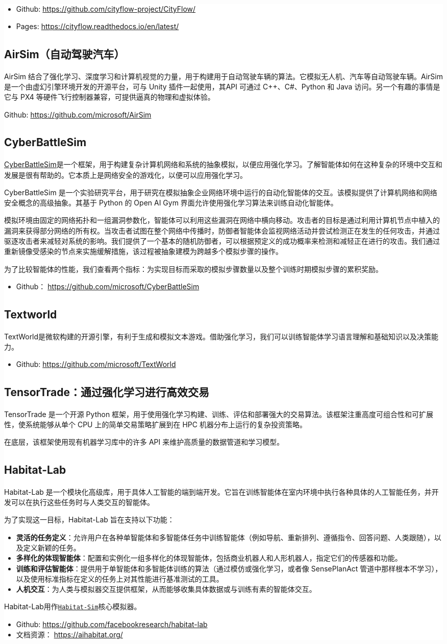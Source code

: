 - Github: https://github.com/cityflow-project/CityFlow/

- Pages: https://cityflow.readthedocs.io/en/latest/

## **AirSim（自动驾驶汽车）**

AirSim 结合了强化学习、深度学习和计算机视觉的力量，用于构建用于自动驾驶车辆的算法。它模拟无人机、汽车等自动驾驶车辆。AirSim 是一个由虚幻引擎环境开发的开源平台，可与 Unity 插件一起使用，其API 可通过 C++、C#、Python 和 Java 访问。另一个有趣的事情是它与 PX4 等硬件飞行控制器兼容，可提供逼真的物理和虚拟体验。

Github: https://github.com/microsoft/AirSim

## CyberBattleSim

[CyberBattleSim](https://github.com/microsoft/CyberBattleSim)是一个框架，用于构建复杂计算机网络和系统的抽象模拟，以便应用强化学习。了解智能体如何在这种复杂的环境中交互和发展是很有帮助的。它本质上是网络安全的游戏化，以便可以应用强化学习。

CyberBattleSim 是一个实验研究平台，用于研究在模拟抽象企业网络环境中运行的自动化智能体的交互。该模拟提供了计算机网络和网络安全概念的高级抽象。其基于 Python 的 Open AI Gym 界面允许使用强化学习算法来训练自动化智能体。

模拟环境由固定的网络拓扑和一组漏洞参数化，智能体可以利用这些漏洞在网络中横向移动。攻击者的目标是通过利用计算机节点中植入的漏洞来获得部分网络的所有权。当攻击者试图在整个网络中传播时，防御者智能体会监视网络活动并尝试检测正在发生的任何攻击，并通过驱逐攻击者来减轻对系统的影响。我们提供了一个基本的随机防御者，可以根据预定义的成功概率来检测和减轻正在进行的攻击。我们通过重新镜像受感染的节点来实施缓解措施，该过程被抽象建模为跨越多个模拟步骤的操作。

为了比较智能体的性能，我们查看两个指标：为实现目标而采取的模拟步骤数量以及整个训练时期模拟步骤的累积奖励。

- Github： https://github.com/microsoft/CyberBattleSim

## Textworld

TextWorld是微软构建的开源引擎，有利于生成和模拟文本游戏。借助强化学习，我们可以训练智能体学习语言理解和基础知识以及决策能力。

- Github: https://github.com/microsoft/TextWorld

## TensorTrade：通过强化学习进行高效交易

TensorTrade 是一个开源 Python 框架，用于使用强化学习构建、训练、评估和部署强大的交易算法。该框架注重高度可组合性和可扩展性，使系统能够从单个 CPU 上的简单交易策略扩展到在 HPC 机器分布上运行的复杂投资策略。

在底层，该框架使用现有机器学习库中的许多 API 来维护高质量的数据管道和学习模型。

## Habitat-Lab

Habitat-Lab 是一个模块化高级库，用于具体人工智能的端到端开发。它旨在训练智能体在室内环境中执行各种具体的人工智能任务，并开发可以在执行这些任务时与人类交互的智能体。

为了实现这一目标，Habitat-Lab 旨在支持以下功能：

- **灵活的任务定义**：允许用户在各种单智能体和多智能体任务中训练智能体（例如导航、重新排列、遵循指令、回答问题、人类跟随），以及定义新颖的任务。
- **多样化的体现智能体**：配置和实例化一组多样化的体现智能体，包括商业机器人和人形机器人，指定它们的传感器和功能。
- **训练和评估智能体**：提供用于单智能体和多智能体训练的算法（通过模仿或强化学习，或者像 SensePlanAct 管道中那样根本不学习），以及使用标准指标在定义的任务上对其性能进行基准测试的工具。
- **人机交互**：为人类与模拟器交互提供框架，从而能够收集具体数据或与训练有素的智能体交互。

Habitat-Lab用作[`Habitat-Sim`](https://github.com/facebookresearch/habitat-sim)核心模拟器。

- Github: https://github.com/facebookresearch/habitat-lab
- 文档资源： https://aihabitat.org/
